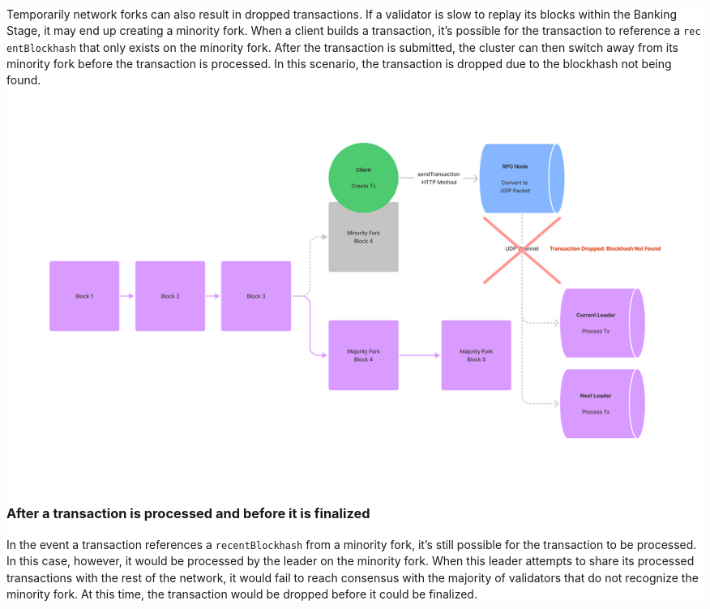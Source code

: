Temporarily network forks can also result in dropped transactions. If a
validator is slow to replay its blocks within the Banking Stage, it may end up
creating a minority fork. When a client builds a transaction, it’s possible for
the transaction to reference a `recentBlockhash` that only exists on the
minority fork. After the transaction is submitted, the cluster can then switch
away from its minority fork before the transaction is processed. In this
scenario, the transaction is dropped due to the blockhash not being found.

![Dropped due to Minority Fork (Before Processed)](../../static/img/rt-dropped-minority-fork-pre-process.png)

### After a transaction is processed and before it is finalized

In the event a transaction references a `recentBlockhash` from a minority fork,
it’s still possible for the transaction to be processed. In this case, however,
it would be processed by the leader on the minority fork. When this leader
attempts to share its processed transactions with the rest of the network, it
would fail to reach consensus with the majority of validators that do not
recognize the minority fork. At this time, the transaction would be dropped
before it could be finalized.
